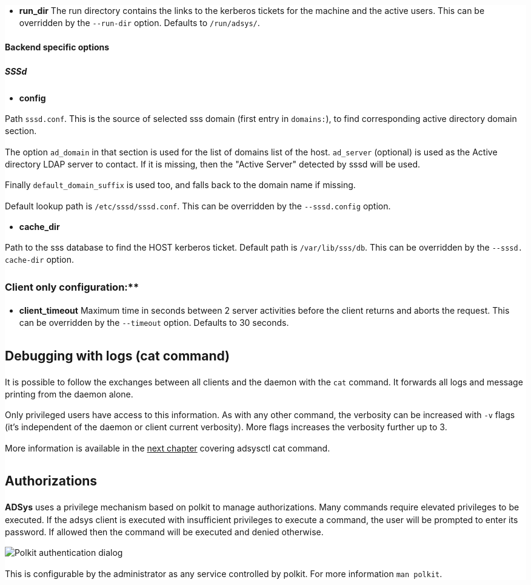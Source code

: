 * **run_dir**
The run directory contains the links to the kerberos tickets for the machine and the active users. This can be overridden by the `--run-dir` option. Defaults to `/run/adsys/`.

#### Backend specific options

##### SSSd

* **config**

Path `sssd.conf`. This is the source of selected sss domain (first entry in `domains:`), to find corresponding active directory domain section.

The option `ad_domain` in that section is used for the list of domains list of the host. `ad_server` (optional) is used as the Active directory LDAP server to contact. If it is missing, then the "Active Server" detected by sssd will be used.

Finally `default_domain_suffix` is used too, and falls back to the domain name if missing.

Default lookup path is `/etc/sssd/sssd.conf`. This can be overridden by the `--sssd.config` option.

* **cache_dir**

Path to the sss database to find the HOST kerberos ticket. Default path is `/var/lib/sss/db`. This can be overridden by the `--sssd.cache-dir` option.

### Client only configuration:**

* **client_timeout**
Maximum time in seconds between 2 server activities before the client returns and aborts the request. This can be overridden by the `--timeout` option. Defaults to 30 seconds.

## Debugging with logs (cat command)

It is possible to follow the exchanges between all clients and the daemon with the `cat` command. It forwards all logs and message printing from the daemon alone.

Only privileged users have access to this information. As with any other command, the verbosity can be increased with `-v` flags (it’s independent of the daemon or client current verbosity). More flags increases the verbosity further up to 3.

More information is available in the [next chapter](./6.-The-adsysctl-command.md) covering adsysctl cat command.

## Authorizations

**ADSys** uses a privilege mechanism based on polkit to manage authorizations. Many commands require elevated privileges to be executed. If the adsys client is executed with insufficient privileges to execute a command, the user will be prompted to enter its password. If allowed then the command will be executed and denied otherwise.

![Polkit authentication dialog](images/The-adsys-daemon/daemon-polkit.png)

This is configurable by the administrator as any service controlled by polkit. For more information `man polkit`.
